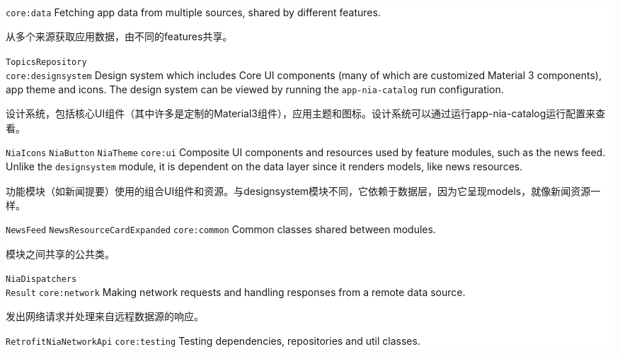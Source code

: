   <tr>
   <td><code>core:data</code>
   </td>
   <td>Fetching app data from multiple sources, shared by different features.

从多个来源获取应用数据，由不同的features共享。
   </td>
   <td><code>TopicsRepository</code><br>
   </td>
  </tr>
  <tr>
   <td><code>core:designsystem</code>
   </td>
   <td>Design system which includes Core UI components (many of which are customized Material 3 components), app theme and icons. The design system can be viewed by running the <code>app-nia-catalog</code> run configuration. 

设计系统，包括核心UI组件（其中许多是定制的Material3组件），应用主题和图标。设计系统可以通过运行app-nia-catalog运行配置来查看。
   </td>
   <td>
   <code>NiaIcons</code>    <code>NiaButton</code>    <code>NiaTheme</code> 
   </td>
  </tr>
  <tr>
   <td><code>core:ui</code>
   </td>
   <td>Composite UI components and resources used by feature modules, such as the news feed. Unlike the <code>designsystem</code> module, it is dependent on the data layer since it renders models, like news resources. 

功能模块（如新闻提要）使用的组合UI组件和资源。与designsystem模块不同，它依赖于数据层，因为它呈现models，就像新闻资源一样。
   </td>
   <td> <code>NewsFeed</code> <code>NewsResourceCardExpanded</code>
   </td>
  </tr>
  <tr>
   <td><code>core:common</code>
   </td>
   <td>Common classes shared between modules.

模块之间共享的公共类。
   </td>
   <td><code>NiaDispatchers</code><br>
   <code>Result</code>
   </td>
  </tr>
  <tr>
   <td><code>core:network</code>
   </td>
   <td>Making network requests and handling responses from a remote data source.

发出网络请求并处理来自远程数据源的响应。
   </td>
   <td><code>RetrofitNiaNetworkApi</code>
   </td>
  </tr>
  <tr>
   <td><code>core:testing</code>
   </td>
   <td>Testing dependencies, repositories and util classes.
